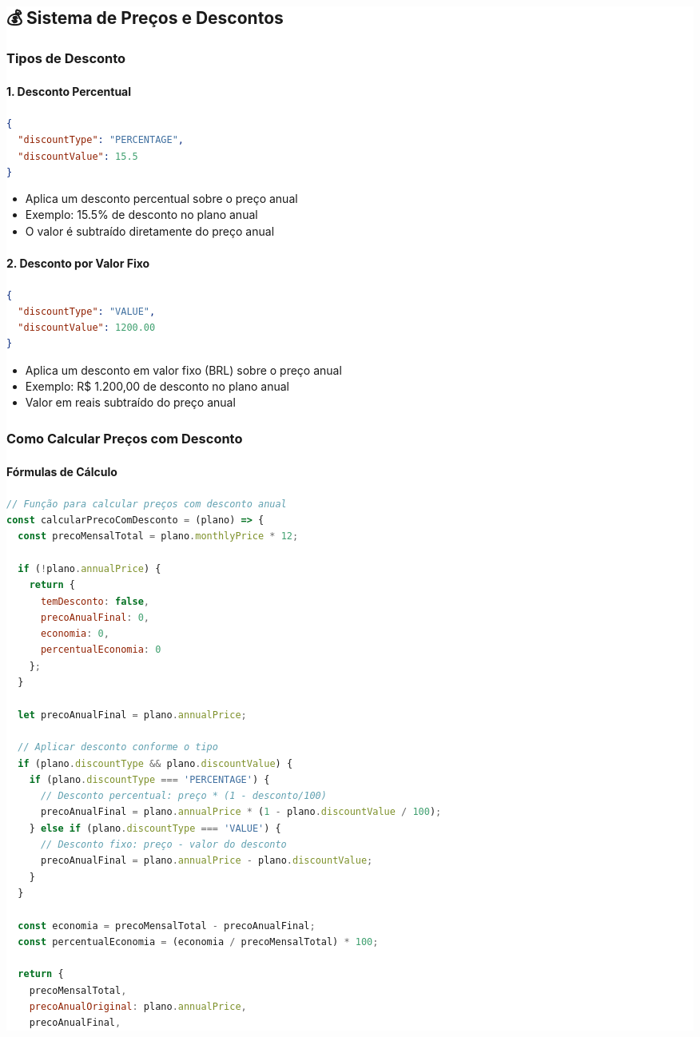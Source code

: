 
## 💰 Sistema de Preços e Descontos

### Tipos de Desconto

#### 1. Desconto Percentual
```json
{
  "discountType": "PERCENTAGE",
  "discountValue": 15.5
}
```
- Aplica um desconto percentual sobre o preço anual
- Exemplo: 15.5% de desconto no plano anual
- O valor é subtraído diretamente do preço anual

#### 2. Desconto por Valor Fixo
```json
{
  "discountType": "VALUE",
  "discountValue": 1200.00
}
```
- Aplica um desconto em valor fixo (BRL) sobre o preço anual
- Exemplo: R$ 1.200,00 de desconto no plano anual
- Valor em reais subtraído do preço anual

### Como Calcular Preços com Desconto

#### Fórmulas de Cálculo
```javascript
// Função para calcular preços com desconto anual
const calcularPrecoComDesconto = (plano) => {
  const precoMensalTotal = plano.monthlyPrice * 12;
  
  if (!plano.annualPrice) {
    return { 
      temDesconto: false,
      precoAnualFinal: 0,
      economia: 0,
      percentualEconomia: 0 
    };
  }
  
  let precoAnualFinal = plano.annualPrice;
  
  // Aplicar desconto conforme o tipo
  if (plano.discountType && plano.discountValue) {
    if (plano.discountType === 'PERCENTAGE') {
      // Desconto percentual: preço * (1 - desconto/100)
      precoAnualFinal = plano.annualPrice * (1 - plano.discountValue / 100);
    } else if (plano.discountType === 'VALUE') {
      // Desconto fixo: preço - valor do desconto
      precoAnualFinal = plano.annualPrice - plano.discountValue;
    }
  }
  
  const economia = precoMensalTotal - precoAnualFinal;
  const percentualEconomia = (economia / precoMensalTotal) * 100;
  
  return {
    precoMensalTotal,
    precoAnualOriginal: plano.annualPrice,
    precoAnualFinal,
```